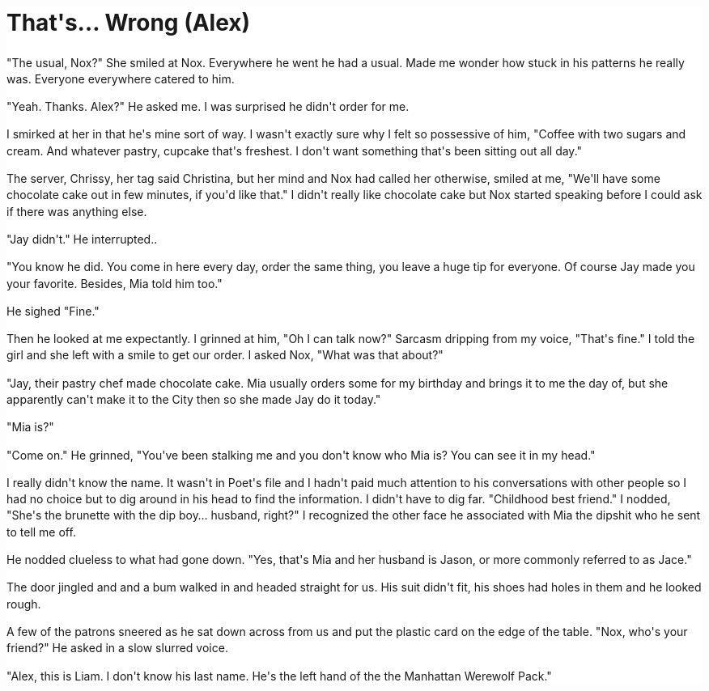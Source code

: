 #  That's… Wrong (Alex)

"The usual, Nox?" She smiled at Nox. Everywhere he went he had a usual. Made me
wonder how stuck in his patterns he really was. Everyone everywhere catered to
him.

"Yeah. Thanks. Alex?" He asked me. I was surprised he didn't order for me.

I smirked at her in that he's mine sort of way. I wasn't exactly sure why I felt
so possessive of him, "Coffee with two sugars and cream. And whatever pastry,
cupcake that's freshest. I don't want something that's been sitting out all
day."

The server, Chrissy, her tag said Christina, but her mind and Nox had called her
otherwise, smiled at me, "We'll have some chocolate cake out in few minutes, if
you'd like that." I didn't really like chocolate cake but Nox started speaking
before I could ask if there was anything else.

"Jay didn't." He interrupted..

"You know he did. You come in here every day, order the same thing, you leave a
huge tip for everyone. Of course Jay made you your favorite. Besides, Mia told
him too."

He sighed "Fine."

Then he looked at me expectantly. I grinned at him, "Oh I can talk now?" Sarcasm
dripping from my voice, "That's fine." I told the girl and she left with a smile
to get our order. I asked Nox, "What was that about?"

"Jay, their pastry chef made chocolate cake. Mia usually orders some for my
birthday and brings it to me the day of, but she apparently can't make it to the
City then so she made Jay do it today."

"Mia is?"

"Come on." He grinned, "You've been stalking me and you don't know who Mia is?
You can see it in my head."

I really didn't know the name. It wasn't in Poet's file and I hadn't paid much
attention to his conversations with other people so I had no choice but to dig
around in his head to find the information. I didn't have to dig far. "Childhood
best friend." I nodded, "She's the brunette with the dip boy… husband, right?" I
recognized the other face he associated with Mia the dipshit who he sent to tell
me off.

He nodded clueless to what had gone down. "Yes, that's Mia and her husband is
Jason, or more commonly referred to as Jace."

The door jingled and and a bum walked in and headed straight for us. His suit
didn't fit, his shoes had holes in them and he looked rough.

A few of the patrons sneered as he sat down across from us and put the plastic
card on the edge of the table. "Nox, who's your friend?" He asked in a slow
slurred voice.

"Alex, this is Liam. I don't know his last name. He's the left hand of the the
Manhattan Werewolf Pack."
